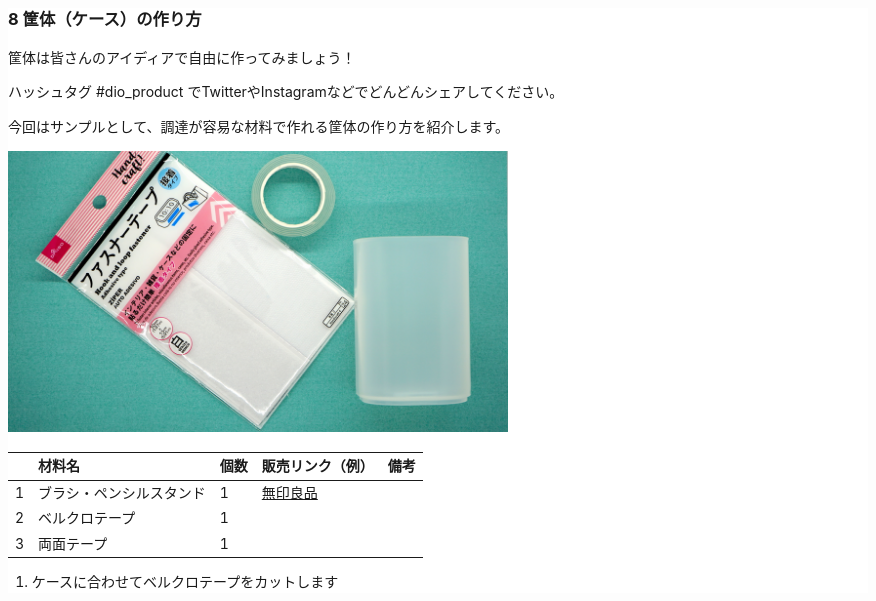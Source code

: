 ### 8 筐体（ケース）の作り方

筐体は皆さんのアイディアで自由に作ってみましょう！

ハッシュタグ #dio_product でTwitterやInstagramなどでどんどんシェアしてください。

今回はサンプルとして、調達が容易な材料で作れる筐体の作り方を紹介します。

<img width="500px" src="images/all_elements.jpg">

|     | 材料名 | 個数 |  販売リンク（例）         | 備考 |
|:----:|:---------|:----|:------------------------|:----|
|  1  | ブラシ・ペンシルスタンド| 1 |[無印良品](https://www.muji.com/jp/ja/store/cmdty/detail/4549337497672) |  |
|  2  | ベルクロテープ | 1 | |  |
|  3  | 両面テープ | 1 | |  |

1. ケースに合わせてベルクロテープをカットします

